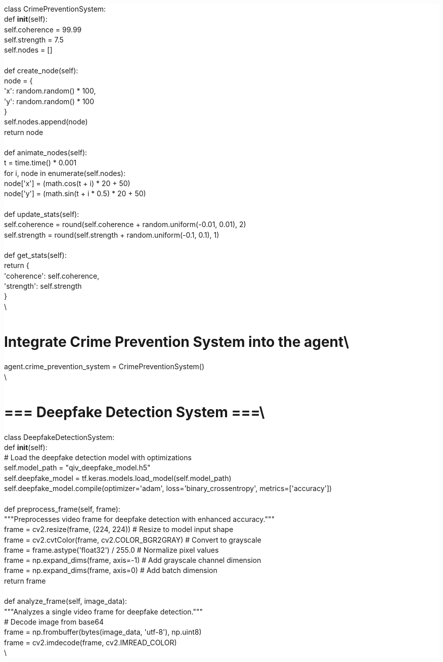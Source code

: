 class CrimePreventionSystem:\
    def __init__(self):\
        self.coherence = 99.99\
        self.strength = 7.5\
        self.nodes = []\
\
    def create_node(self):\
        node = \{\
            'x': random.random() * 100,\
            'y': random.random() * 100\
        \}\
        self.nodes.append(node)\
        return node\
\
    def animate_nodes(self):\
        t = time.time() * 0.001\
        for i, node in enumerate(self.nodes):\
            node['x'] = (math.cos(t + i) * 20 + 50)\
            node['y'] = (math.sin(t + i * 0.5) * 20 + 50)\
\
    def update_stats(self):\
        self.coherence = round(self.coherence + random.uniform(-0.01, 0.01), 2)\
        self.strength = round(self.strength + random.uniform(-0.1, 0.1), 1)\
\
    def get_stats(self):\
        return \{\
            'coherence': self.coherence,\
            'strength': self.strength\
        \}\
\
# Integrate Crime Prevention System into the agent\
agent.crime_prevention_system = CrimePreventionSystem()\
\
# === Deepfake Detection System ===\
class DeepfakeDetectionSystem:\
    def __init__(self):\
        # Load the deepfake detection model with optimizations\
        self.model_path = "qiv_deepfake_model.h5"\
        self.deepfake_model = tf.keras.models.load_model(self.model_path)\
        self.deepfake_model.compile(optimizer='adam', loss='binary_crossentropy', metrics=['accuracy'])\
\
    def preprocess_frame(self, frame):\
        """Preprocesses video frame for deepfake detection with enhanced accuracy."""\
        frame = cv2.resize(frame, (224, 224))  # Resize to model input shape\
        frame = cv2.cvtColor(frame, cv2.COLOR_BGR2GRAY)  # Convert to grayscale\
        frame = frame.astype('float32') / 255.0  # Normalize pixel values\
        frame = np.expand_dims(frame, axis=-1)  # Add grayscale channel dimension\
        frame = np.expand_dims(frame, axis=0)  # Add batch dimension\
        return frame\
\
    def analyze_frame(self, image_data):\
        """Analyzes a single video frame for deepfake detection."""\
        # Decode image from base64\
        frame = np.frombuffer(bytes(image_data, 'utf-8'), np.uint8)\
        frame = cv2.imdecode(frame, cv2.IMREAD_COLOR)\
\